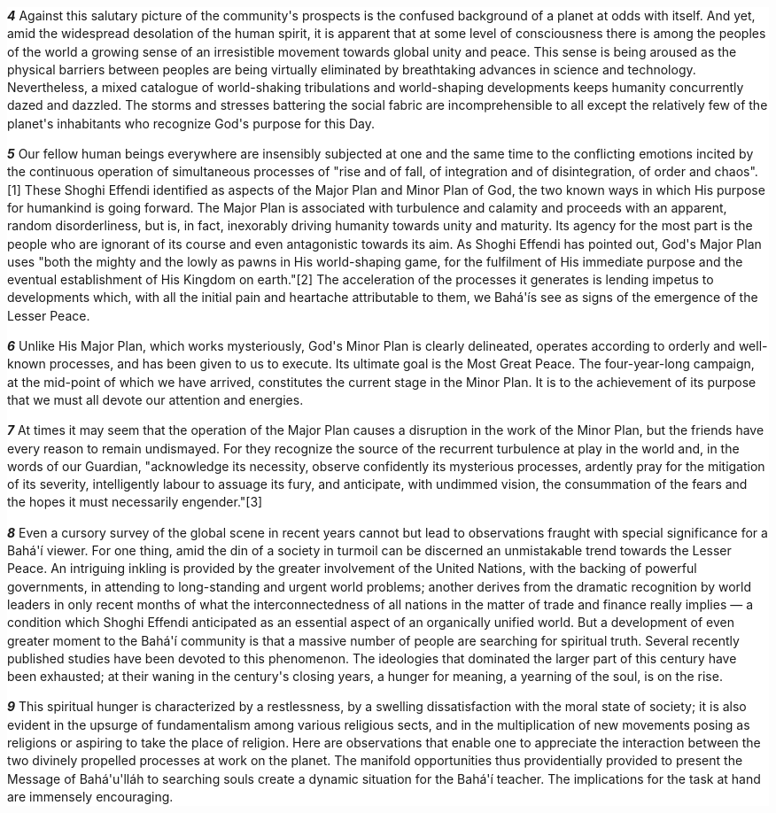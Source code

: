 _**4**_ Against this salutary picture of the community's prospects is the confused background of a planet at odds with itself. And yet, amid the widespread desolation of the human spirit, it is apparent that at some level of consciousness there is among the peoples of the world a growing sense of an irresistible movement towards global unity and peace. This sense is being aroused as the physical barriers between peoples are being virtually eliminated by breathtaking advances in science and technology. Nevertheless, a mixed catalogue of world-shaking tribulations and world-shaping developments keeps humanity concurrently dazed and dazzled. The storms and stresses battering the social fabric are incomprehensible to all except the relatively few of the planet's inhabitants who recognize God's purpose for this Day.

_**5**_ Our fellow human beings everywhere are insensibly subjected at one and the same time to the conflicting emotions incited by the continuous operation of simultaneous processes of "rise and of fall, of integration and of disintegration, of order and chaos".\[1\] These Shoghi Effendi identified as aspects of the Major Plan and Minor Plan of God, the two known ways in which His purpose for humankind is going forward. The Major Plan is associated with turbulence and calamity and proceeds with an apparent, random disorderliness, but is, in fact, inexorably driving humanity towards unity and maturity. Its agency for the most part is the people who are ignorant of its course and even antagonistic towards its aim. As Shoghi Effendi has pointed out, God's Major Plan uses "both the mighty and the lowly as pawns in His world-shaping game, for the fulfilment of His immediate purpose and the eventual establishment of His Kingdom on earth."\[2\] The acceleration of the processes it generates is lending impetus to developments which, with all the initial pain and heartache attributable to them, we Bahá'ís see as signs of the emergence of the Lesser Peace.

_**6**_ Unlike His Major Plan, which works mysteriously, God's Minor Plan is clearly delineated, operates according to orderly and well-known processes, and has been given to us to execute. Its ultimate goal is the Most Great Peace. The four-year-long campaign, at the mid-point of which we have arrived, constitutes the current stage in the Minor Plan. It is to the achievement of its purpose that we must all devote our attention and energies.

_**7**_ At times it may seem that the operation of the Major Plan causes a disruption in the work of the Minor Plan, but the friends have every reason to remain undismayed. For they recognize the source of the recurrent turbulence at play in the world and, in the words of our Guardian, "acknowledge its necessity, observe confidently its mysterious processes, ardently pray for the mitigation of its severity, intelligently labour to assuage its fury, and anticipate, with undimmed vision, the consummation of the fears and the hopes it must necessarily engender."\[3\]

_**8**_ Even a cursory survey of the global scene in recent years cannot but lead to observations fraught with special significance for a Bahá'í viewer. For one thing, amid the din of a society in turmoil can be discerned an unmistakable trend towards the Lesser Peace. An intriguing inkling is provided by the greater involvement of the United Nations, with the backing of powerful governments, in attending to long-standing and urgent world problems; another derives from the dramatic recognition by world leaders in only recent months of what the interconnectedness of all nations in the matter of trade and finance really implies — a condition which Shoghi Effendi anticipated as an essential aspect of an organically unified world. But a development of even greater moment to the Bahá'í community is that a massive number of people are searching for spiritual truth. Several recently published studies have been devoted to this phenomenon. The ideologies that dominated the larger part of this century have been exhausted; at their waning in the century's closing years, a hunger for meaning, a yearning of the soul, is on the rise.

_**9**_ This spiritual hunger is characterized by a restlessness, by a swelling dissatisfaction with the moral state of society; it is also evident in the upsurge of fundamentalism among various religious sects, and in the multiplication of new movements posing as religions or aspiring to take the place of religion. Here are observations that enable one to appreciate the interaction between the two divinely propelled processes at work on the planet. The manifold opportunities thus providentially provided to present the Message of Bahá'u'lláh to searching souls create a dynamic situation for the Bahá'í teacher. The implications for the task at hand are immensely encouraging.
